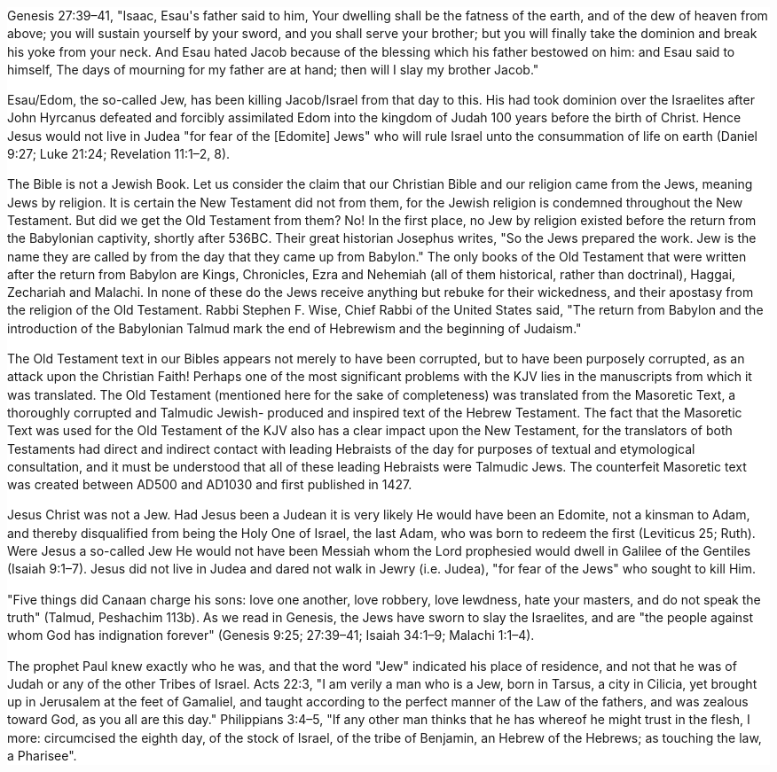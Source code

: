 Genesis 27:39–41, "Isaac, Esau's father said to him, Your dwelling shall be the fatness of the earth, and of the dew of heaven from above; you will sustain yourself by your sword, and you shall serve your brother; but you will finally take the dominion and break his yoke from your neck. And Esau hated Jacob because of the blessing which his father bestowed on him: and Esau said to himself, The days of mourning for my father are at hand; then will I slay my brother Jacob." 

Esau/Edom, the so-called Jew, has been killing Jacob/Israel from that day to this. His had took dominion over the Israelites after John Hyrcanus defeated and forcibly assimilated Edom into the kingdom of Judah 100 years before the birth of Christ. Hence Jesus would not live in Judea "for fear of the [Edomite] Jews" who will rule Israel unto the consummation of life on earth (Daniel 9:27; Luke 21:24; Revelation 11:1–2, 8).

The Bible is not a Jewish Book. Let us consider the claim that our Christian Bible and our religion came from the Jews, meaning Jews by religion. It is certain the New Testament did not from them, for the Jewish religion is condemned throughout the New Testament. But did we get the Old Testament from them? No! In the first place, no Jew by religion existed before the return from the Babylonian captivity, shortly after 536BC. Their great historian Josephus writes, "So the Jews prepared the work. Jew is the name they are called by from the day that they came up from Babylon." The only books of the Old Testament that were written after the return from Babylon are Kings, Chronicles, Ezra and Nehemiah (all of them historical, rather than doctrinal), Haggai, Zechariah and Malachi. In none of these do the Jews receive anything but rebuke for their wickedness, and their apostasy from the religion of the Old Testament. Rabbi Stephen F. Wise, Chief Rabbi of the United States said, "The return from Babylon and the introduction of the Babylonian Talmud mark the end of Hebrewism and the beginning of Judaism."

The Old Testament text in our Bibles appears not merely to have been corrupted, but to have been purposely corrupted, as an attack upon the Christian Faith! Perhaps one of the most significant problems with the KJV lies in the manuscripts from which it was translated. The Old Testament (mentioned here for the sake of completeness) was translated from the Masoretic Text, a thoroughly corrupted and Talmudic Jewish- produced and inspired text of the Hebrew Testament. The fact that the Masoretic Text was used for the Old Testament of the KJV also has a clear impact upon the New Testament, for the translators of both Testaments had direct and indirect contact with leading Hebraists of the day for purposes of textual and etymological consultation, and it must be understood that all of these leading Hebraists were Talmudic Jews. The counterfeit Masoretic text was created between AD500 and AD1030 and first published in 1427.

Jesus Christ was not a Jew. Had Jesus been a Judean it is very likely He would have been an Edomite, not a kinsman to Adam, and thereby disqualified from being the Holy One of Israel, the last Adam, who was born to redeem the first (Leviticus 25; Ruth). Were Jesus a so-called Jew He would not have been Messiah whom the Lord prophesied would dwell in Galilee of the Gentiles (Isaiah 9:1–7). Jesus did not live in Judea and dared not walk in Jewry (i.e. Judea), "for fear of the Jews" who sought to kill Him. 

"Five things did Canaan charge his sons: love one another, love robbery, love lewdness, hate your masters, and do not speak the truth" (Talmud, Peshachim 113b). As we read in Genesis, the Jews have sworn to slay the Israelites, and are "the people against whom God has indignation forever" (Genesis 9:25; 27:39–41; Isaiah 34:1–9; Malachi 1:1–4). 

The prophet Paul knew exactly who he was, and that the word "Jew" indicated his place of residence, and not that he was of Judah or any of the other Tribes of Israel. Acts 22:3, "I am verily a man who is a Jew, born in Tarsus, a city in Cilicia, yet brought up in Jerusalem at the feet of Gamaliel, and taught according to the perfect manner of the Law of the fathers, and was zealous toward God, as you all are this day." Philippians 3:4–5, "If any other man thinks that he has whereof he might trust in the flesh, I more: circumcised the eighth day, of the stock of Israel, of the tribe of Benjamin, an Hebrew of the Hebrews; as touching the law, a Pharisee".
